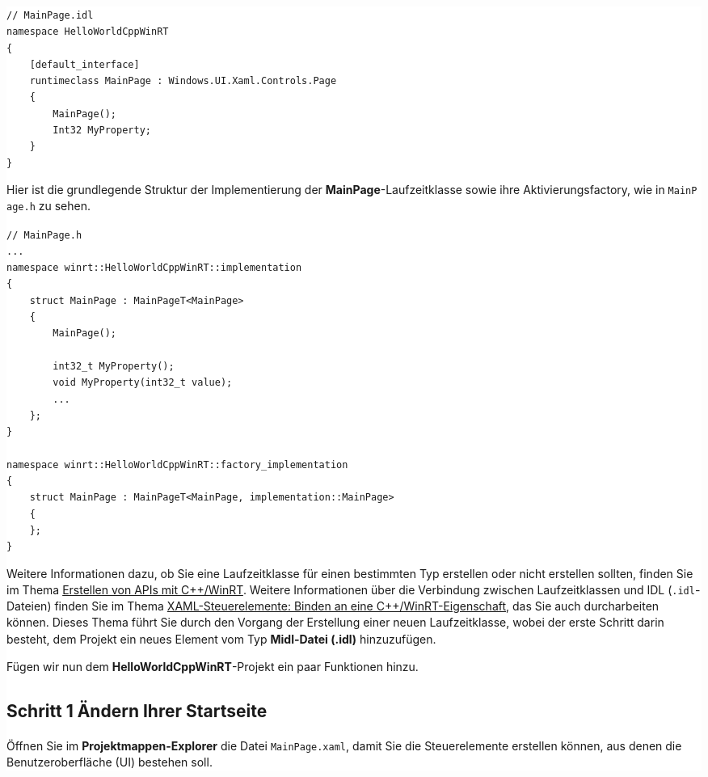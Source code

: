 ```idl
// MainPage.idl
namespace HelloWorldCppWinRT
{
    [default_interface]
    runtimeclass MainPage : Windows.UI.Xaml.Controls.Page
    {
        MainPage();
        Int32 MyProperty;
    }
}
```

Hier ist die grundlegende Struktur der Implementierung der **MainPage**-Laufzeitklasse sowie ihre Aktivierungsfactory, wie in `MainPage.h` zu sehen.

```cppwinrt
// MainPage.h
...
namespace winrt::HelloWorldCppWinRT::implementation
{
    struct MainPage : MainPageT<MainPage>
    {
        MainPage();

        int32_t MyProperty();
        void MyProperty(int32_t value);
        ...
    };
}

namespace winrt::HelloWorldCppWinRT::factory_implementation
{
    struct MainPage : MainPageT<MainPage, implementation::MainPage>
    {
    };
}
```    

Weitere Informationen dazu, ob Sie eine Laufzeitklasse für einen bestimmten Typ erstellen oder nicht erstellen sollten, finden Sie im Thema [Erstellen von APIs mit C++/WinRT](../cpp-and-winrt-apis/author-apis.md). Weitere Informationen über die Verbindung zwischen Laufzeitklassen und IDL (`.idl`-Dateien) finden Sie im Thema [XAML-Steuerelemente: Binden an eine C++/WinRT-Eigenschaft](../cpp-and-winrt-apis/binding-property.md), das Sie auch durcharbeiten können. Dieses Thema führt Sie durch den Vorgang der Erstellung einer neuen Laufzeitklasse, wobei der erste Schritt darin besteht, dem Projekt ein neues Element vom Typ **Midl-Datei (.idl)** hinzuzufügen.

Fügen wir nun dem **HelloWorldCppWinRT**-Projekt ein paar Funktionen hinzu.

## <a name="step-1-modify-your-startup-page"></a>Schritt 1 Ändern Ihrer Startseite

Öffnen Sie im **Projektmappen-Explorer** die Datei `MainPage.xaml`, damit Sie die Steuerelemente erstellen können, aus denen die Benutzeroberfläche (UI) bestehen soll.
